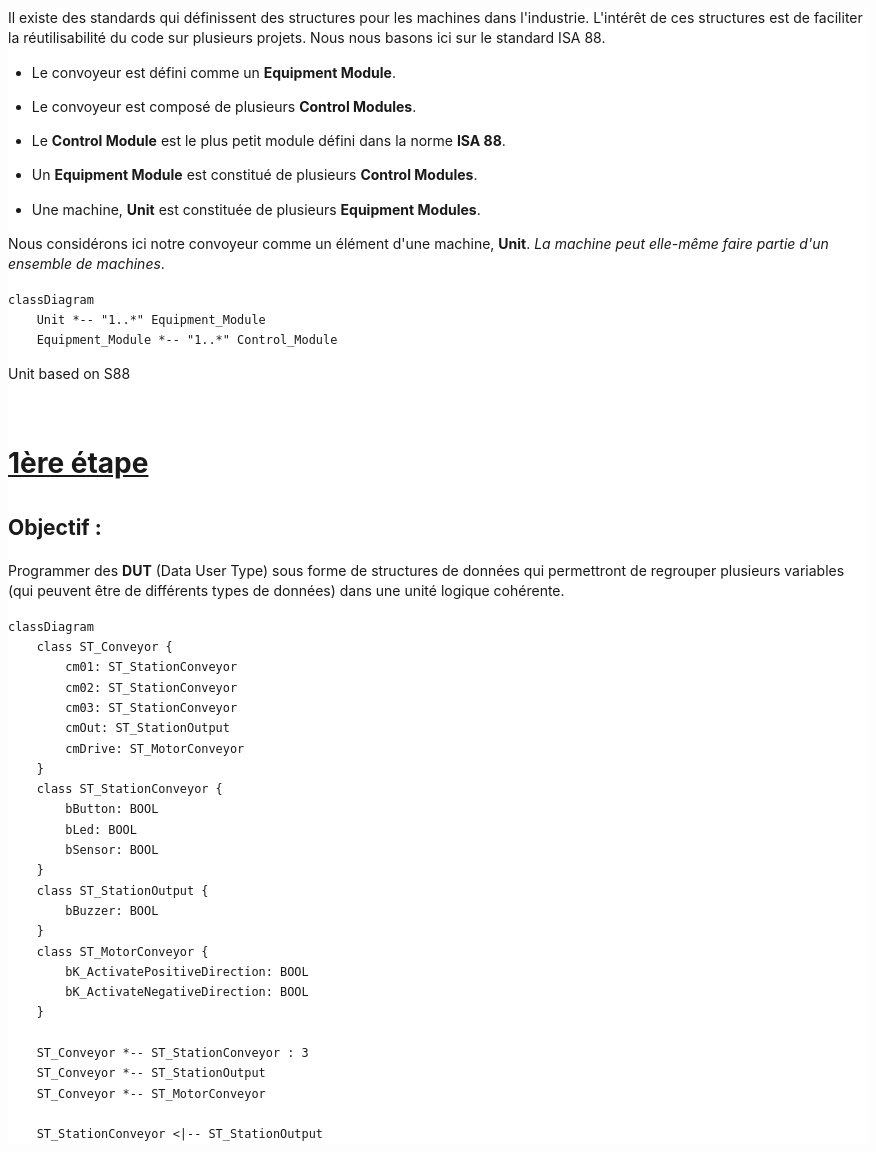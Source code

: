 


Il existe des standards qui définissent des structures pour les machines dans l'industrie. L'intérêt de ces structures est de faciliter la réutilisabilité du code sur plusieurs projets. Nous nous basons ici sur le standard ISA 88.

-   Le convoyeur est défini comme un **Equipment Module**.

-   Le convoyeur est composé de plusieurs **Control Modules**.

-   Le **Control Module** est le plus petit module défini dans la norme **ISA 88**.

-   Un **Equipment Module** est constitué de plusieurs **Control Modules**.

-   Une machine, **Unit** est constituée de plusieurs **Equipment Modules**.

Nous considérons ici notre convoyeur comme un élément d'une machine, **Unit**. 
*La machine peut elle-même faire partie d'un ensemble de machines*.



```mermaid
classDiagram
    Unit *-- "1..*" Equipment_Module
    Equipment_Module *-- "1..*" Control_Module
```
 <figcaption>Unit based on S88</figcaption>


<br>

# <u> 1ère étape </u>

## Objectif :
Programmer des **DUT** (Data User Type) sous forme de structures de données qui permettront de regrouper plusieurs variables (qui peuvent être de différents types de données) dans une unité logique cohérente.




```mermaid
classDiagram
    class ST_Conveyor {
        cm01: ST_StationConveyor
        cm02: ST_StationConveyor
        cm03: ST_StationConveyor
        cmOut: ST_StationOutput
        cmDrive: ST_MotorConveyor
    }
    class ST_StationConveyor {
        bButton: BOOL
        bLed: BOOL
        bSensor: BOOL
    }
    class ST_StationOutput {
        bBuzzer: BOOL
    }
    class ST_MotorConveyor {
        bK_ActivatePositiveDirection: BOOL
        bK_ActivateNegativeDirection: BOOL
    }

    ST_Conveyor *-- ST_StationConveyor : 3
    ST_Conveyor *-- ST_StationOutput
    ST_Conveyor *-- ST_MotorConveyor

    ST_StationConveyor <|-- ST_StationOutput
```
